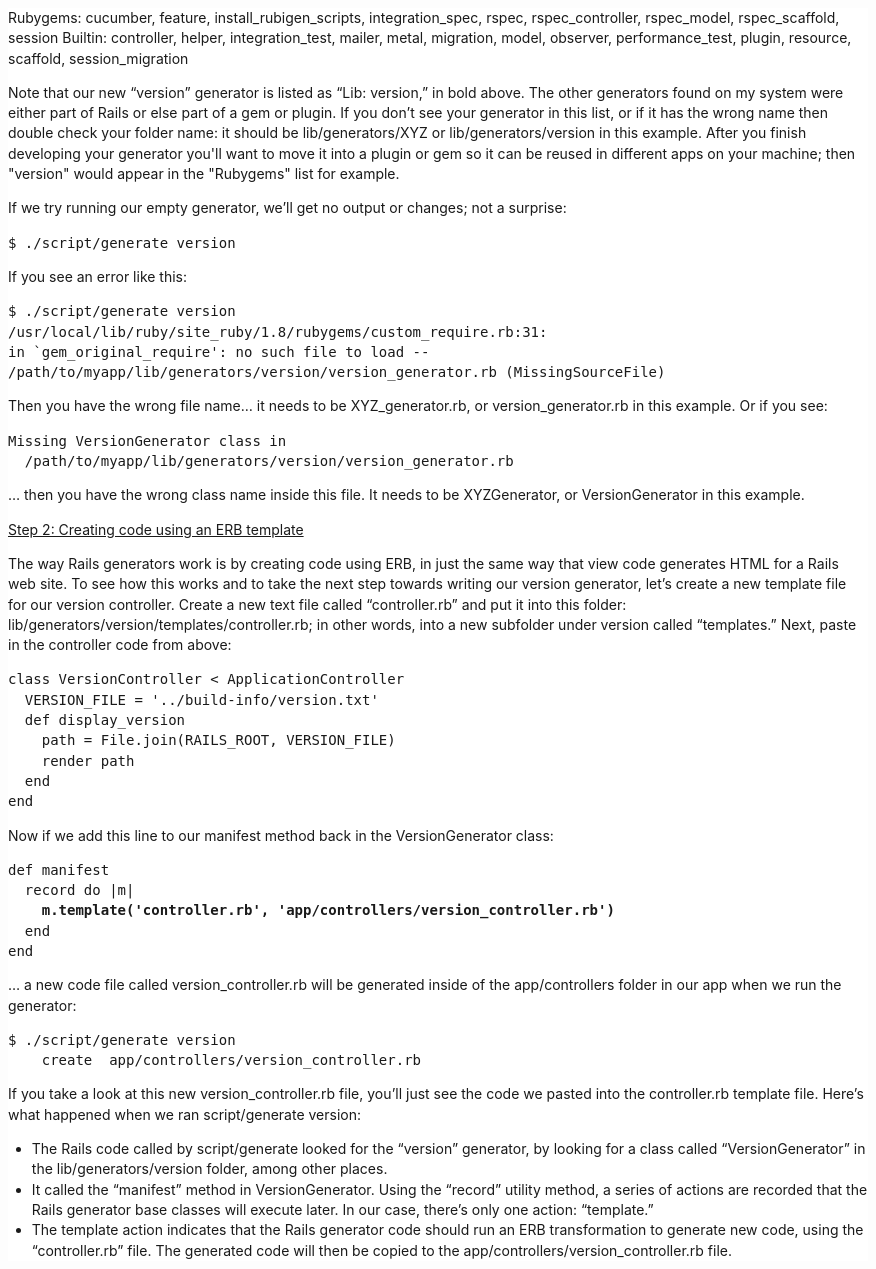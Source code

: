   Rubygems: cucumber, feature, install_rubigen_scripts, integration_spec, rspec, rspec_controller, rspec_model, rspec_scaffold, session
  Builtin: controller, helper, integration_test, mailer, metal, migration, model, observer, performance_test, plugin, resource, scaffold, session_migration</pre>
<p>Note that our new &ldquo;version&rdquo; generator is listed as &ldquo;Lib: version,&rdquo; in bold above. The other generators found on my system were either part of Rails or else part of a gem or plugin. If you don&rsquo;t see your generator in this list, or if it has the wrong name then double check your folder name: it should be lib/generators/XYZ or lib/generators/version in this example. After you finish developing your generator you'll want to move it into a plugin or gem so it can be reused in different apps on your machine; then "version" would appear in the "Rubygems" list for example.</p>
<p>If we try running our empty generator, we&rsquo;ll get no output or changes; not a surprise:</p>
<pre>$ ./script/generate version</pre>
<p>If you see an error like this:</p>
<pre>$ ./script/generate version
/usr/local/lib/ruby/site_ruby/1.8/rubygems/custom_require.rb:31:
in `gem_original_require&#x27;: no such file to load --
/path/to/myapp/lib/generators/version/version_generator.rb (MissingSourceFile)</pre>
<p>Then you have the wrong file name&hellip; it needs to be XYZ_generator.rb, or version_generator.rb in this example. Or if you see:</p>
<pre>Missing VersionGenerator class in
  /path/to/myapp/lib/generators/version/version_generator.rb</pre>
<p>&hellip; then you have the wrong class name inside this file. It needs to be XYZGenerator, or VersionGenerator in this example.</p>
<p><u>Step 2: Creating code using an ERB template</u></p>
<p>The way Rails generators work is by creating code using ERB, in just the same way that view code generates HTML for a Rails web site. To see how this works and to take the next step towards writing our version generator, let&rsquo;s create a new template file for our version controller. Create a new text file called &ldquo;controller.rb&rdquo; and put it into this folder: lib/generators/version/templates/controller.rb; in other words, into a new subfolder under version called &ldquo;templates.&rdquo; Next, paste in the controller code from above:<p>
<pre>class VersionController &lt; ApplicationController
  VERSION_FILE = &#x27;../build-info/version.txt&#x27;
  def display_version
    path = File.join(RAILS_ROOT, VERSION_FILE)
    render path
  end
end</pre>
<p>Now if we add this line to our manifest method back in the VersionGenerator class:</p>
<pre>def manifest
  record do |m|
    <b>m.template(&#x27;controller.rb&#x27;, &#x27;app/controllers/version_controller.rb&#x27;)</b>
  end
end</pre>
<p>&hellip; a new code file called version_controller.rb will be generated inside of the app/controllers folder in our app when we run the generator:</p>
<pre>$ ./script/generate version
    create  app/controllers/version_controller.rb</pre>
<p>If you take a look at this new version_controller.rb file, you&rsquo;ll just see the code we pasted into the controller.rb template file. Here&rsquo;s what happened when we ran script/generate version:</p>
<p>
  <ul>
    <li>The Rails code called by script/generate looked for the &ldquo;version&rdquo; generator, by looking for a class called &ldquo;VersionGenerator&rdquo; in the lib/generators/version folder, among other places.</li>
    <li>It called the &ldquo;manifest&rdquo; method in VersionGenerator. Using the &ldquo;record&rdquo; utility method, a series of actions are recorded that the Rails generator base classes will execute later. In our case, there&rsquo;s only one action: &ldquo;template.&rdquo;</li>
    <li>The template action indicates that the Rails generator code should run an ERB transformation to generate new code, using the &ldquo;controller.rb&rdquo; file. The generated code will then be copied to the app/controllers/version_controller.rb file.</li></ul></p>
